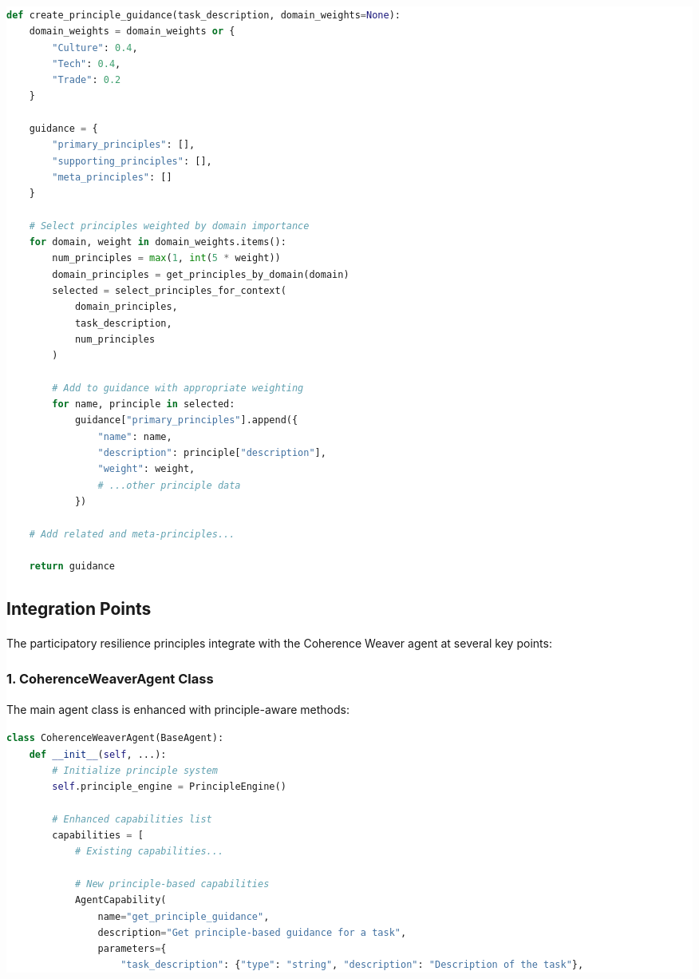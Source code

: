 ```python
def create_principle_guidance(task_description, domain_weights=None):
    domain_weights = domain_weights or {
        "Culture": 0.4,
        "Tech": 0.4,
        "Trade": 0.2
    }
    
    guidance = {
        "primary_principles": [],
        "supporting_principles": [],
        "meta_principles": []
    }
    
    # Select principles weighted by domain importance
    for domain, weight in domain_weights.items():
        num_principles = max(1, int(5 * weight))
        domain_principles = get_principles_by_domain(domain)
        selected = select_principles_for_context(
            domain_principles, 
            task_description,
            num_principles
        )
        
        # Add to guidance with appropriate weighting
        for name, principle in selected:
            guidance["primary_principles"].append({
                "name": name,
                "description": principle["description"],
                "weight": weight,
                # ...other principle data
            })
    
    # Add related and meta-principles...
    
    return guidance
```

## Integration Points

The participatory resilience principles integrate with the Coherence Weaver agent at several key points:

### 1. CoherenceWeaverAgent Class

The main agent class is enhanced with principle-aware methods:

```python
class CoherenceWeaverAgent(BaseAgent):
    def __init__(self, ...):
        # Initialize principle system
        self.principle_engine = PrincipleEngine()
        
        # Enhanced capabilities list
        capabilities = [
            # Existing capabilities...
            
            # New principle-based capabilities
            AgentCapability(
                name="get_principle_guidance",
                description="Get principle-based guidance for a task",
                parameters={
                    "task_description": {"type": "string", "description": "Description of the task"},
```
